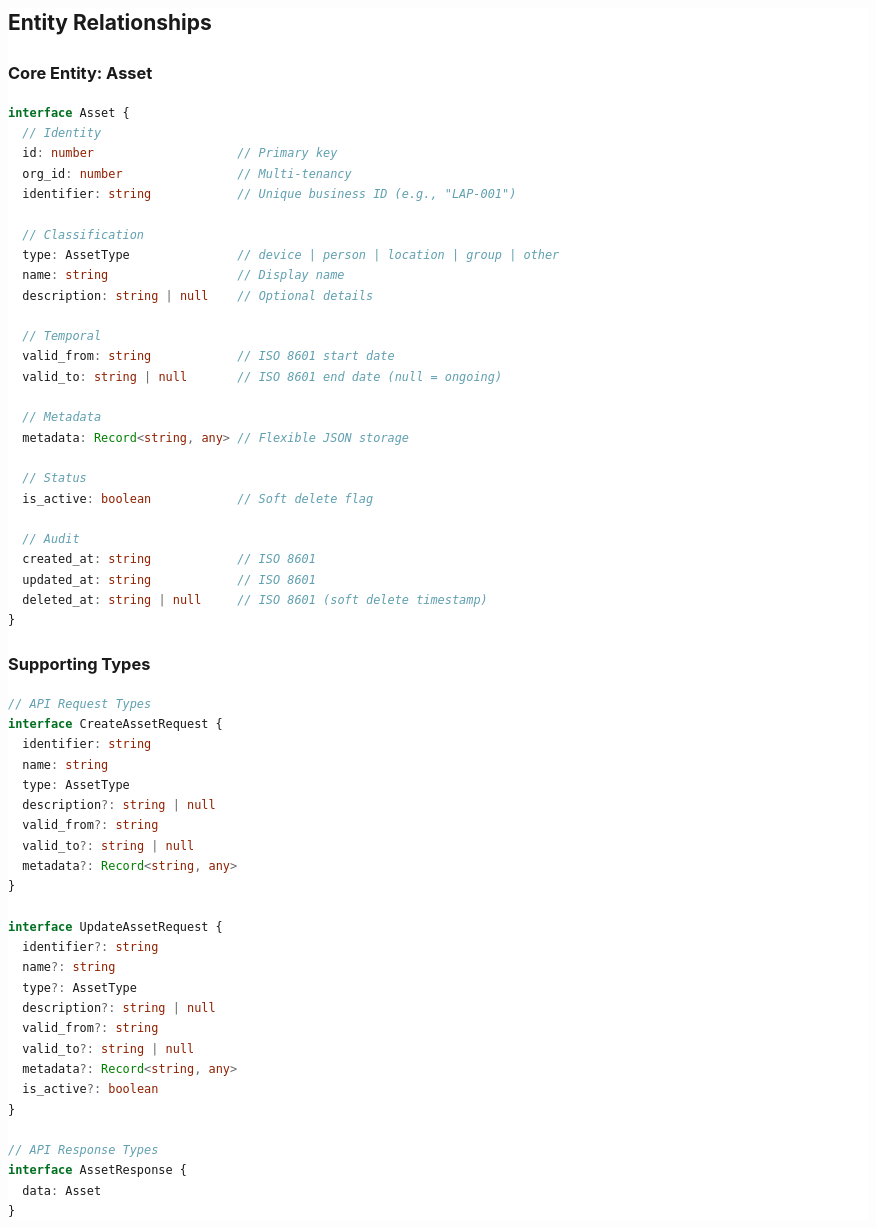 
## Entity Relationships

### Core Entity: Asset

```typescript
interface Asset {
  // Identity
  id: number                    // Primary key
  org_id: number                // Multi-tenancy
  identifier: string            // Unique business ID (e.g., "LAP-001")

  // Classification
  type: AssetType               // device | person | location | group | other
  name: string                  // Display name
  description: string | null    // Optional details

  // Temporal
  valid_from: string            // ISO 8601 start date
  valid_to: string | null       // ISO 8601 end date (null = ongoing)

  // Metadata
  metadata: Record<string, any> // Flexible JSON storage

  // Status
  is_active: boolean            // Soft delete flag

  // Audit
  created_at: string            // ISO 8601
  updated_at: string            // ISO 8601
  deleted_at: string | null     // ISO 8601 (soft delete timestamp)
}
```

### Supporting Types

```typescript
// API Request Types
interface CreateAssetRequest {
  identifier: string
  name: string
  type: AssetType
  description?: string | null
  valid_from?: string
  valid_to?: string | null
  metadata?: Record<string, any>
}

interface UpdateAssetRequest {
  identifier?: string
  name?: string
  type?: AssetType
  description?: string | null
  valid_from?: string
  valid_to?: string | null
  metadata?: Record<string, any>
  is_active?: boolean
}

// API Response Types
interface AssetResponse {
  data: Asset
}

```